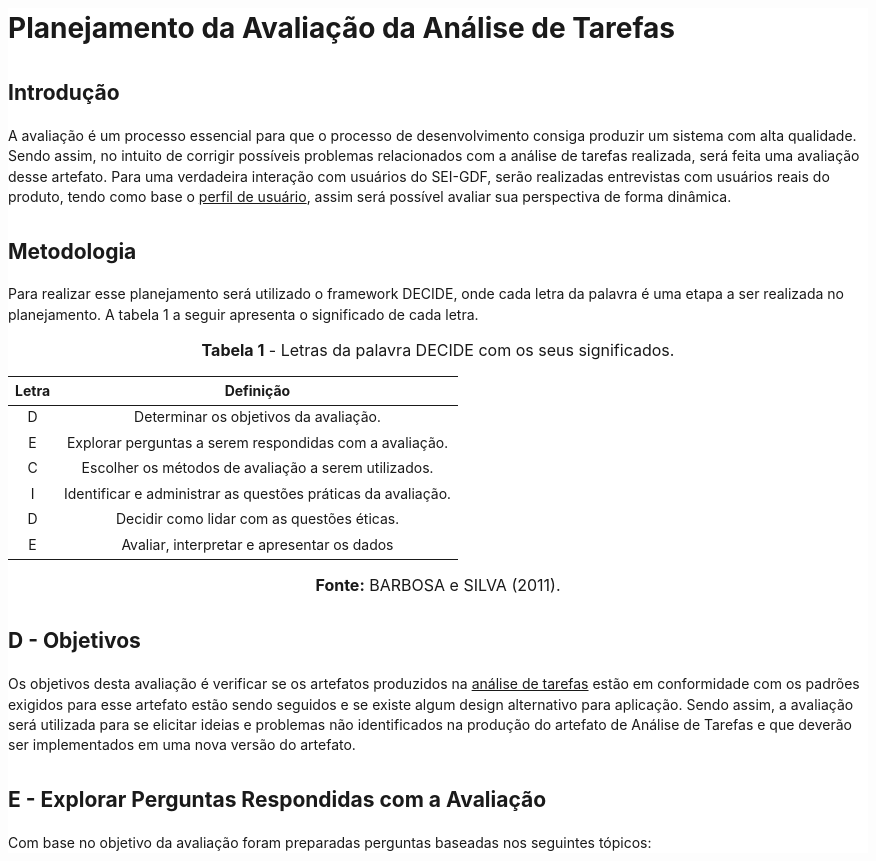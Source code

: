 # Planejamento da Avaliação da Análise de Tarefas

## Introdução

A avaliação é um processo essencial para que o processo de desenvolvimento consiga produzir um sistema com alta qualidade. Sendo assim, no intuito de corrigir possíveis problemas relacionados com a análise de tarefas realizada, será feita uma avaliação desse artefato. Para uma verdadeira interação com usuários do SEI-GDF, serão realizadas entrevistas com usuários reais do produto, tendo como base o [perfil de usuário](https://interacao-humano-computador.github.io/2023.2-SEI-GDF/#/analise-de-requisitos/perfil-de-usuario), assim será possível avaliar sua perspectiva de forma dinâmica.

## Metodologia

Para realizar esse planejamento será utilizado o framework DECIDE, onde cada letra da palavra é uma etapa a ser realizada no planejamento. A tabela 1 a seguir apresenta o significado de cada letra.

<font size="3"><p style="text-align: center"><b>Tabela 1</b> - Letras da palavra DECIDE com os seus significados.</p></font>

<center>

| Letra |                          Definição                           |
| :---: | :----------------------------------------------------------: |
|   D   |            Determinar os objetivos da avaliação.             |
|   E   |   Explorar perguntas a serem respondidas com a avaliação.    |
|   C   |     Escolher os métodos de avaliação a serem utilizados.     |
|   I   | Identificar e administrar as questões práticas da avaliação. |
|   D   |          Decidir como lidar com as questões éticas.          |
|   E   |          Avaliar, interpretar e apresentar os dados          |

</center>

<font size="3"><p style="text-align: center"><b>Fonte:</b> BARBOSA e SILVA (2011).</p></font>


## D - Objetivos

Os objetivos desta avaliação é verificar se os artefatos produzidos na [análise de tarefas](docs/analise-de-requisitos/analise-de-tarefas/HTA.md) estão em conformidade com os padrões exigidos para esse artefato estão sendo seguidos e se existe algum design alternativo para aplicação. Sendo assim, a avaliação será utilizada para se elicitar ideias e problemas não identificados na produção do artefato de Análise de Tarefas e que deverão ser implementados em uma nova versão do artefato.

<a id="met1"></a>

## E - Explorar Perguntas Respondidas com a Avaliação

Com base no objetivo da avaliação foram preparadas perguntas baseadas nos seguintes tópicos:
